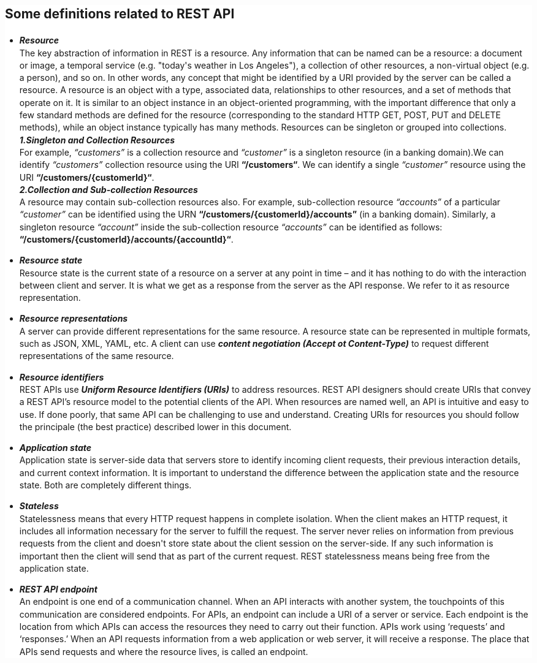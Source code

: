 ## Some definitions related to REST API

- _**Resource**_ <br> The key abstraction of information in REST is a resource. Any information that can be named can be a resource: a document or image, a temporal service (e.g. "today's weather in Los Angeles"), a collection of other resources, a non-virtual object (e.g. a person), and so on. In other words, any concept that might be identified by a URI provided by the server can be called a resource. A resource is an object with a type, associated data, relationships to other resources, and a set of methods that operate on it. It is similar to an object instance in an object-oriented programming, with the important difference that only a few standard methods are defined for the resource (corresponding to the standard HTTP GET, POST, PUT and DELETE methods), while an object instance typically has many methods. Resources can be singleton or grouped into collections. <br>
_**1.Singleton and Collection Resources**_<br>
For example, _“customers”_ is a collection resource and _“customer”_ is a singleton resource (in a banking domain).We can identify _“customers”_ collection resource using the URI **“/customers“**.  We can identify a single _“customer”_ resource using the URI **“/customers/{customerId}“**.<br>
_**2.Collection and Sub-collection Resources**_<br>
A resource may contain sub-collection resources also. For example, sub-collection resource _“accounts”_ of a particular _“customer”_ can be identified using the URN **“/customers/{customerId}/accounts”** (in a banking domain). Similarly, a singleton resource _“account”_ inside the sub-collection resource _“accounts”_ can be identified as follows: **“/customers/{customerId}/accounts/{accountId}“**.

- _**Resource state**_ <br> Resource state is the current state of a resource on a server at any point in time – and it has nothing to do with the interaction between client and server. It is what we get as a response from the server as the API response. We refer to it as resource representation.

- _**Resource representations**_ <br> A server can provide different representations for the same resource. A resource state can be represented in multiple formats, such as JSON, XML, YAML, etc. A client can use _**content negotiation (Accept ot Content-Type)**_ to request different representations of the same resource.

- _**Resource identifiers**_ <br> REST APIs use _**Uniform Resource Identifiers (URIs)**_ to address resources. REST API designers should create URIs that convey a REST API’s resource model to the potential clients of the API. When resources are named well, an API is intuitive and easy to use. If done poorly, that same API can be challenging to use and understand. Creating URIs for resources you should follow the principale (the best practice) described lower in this document.

- _**Application state**_<br>
Application state is server-side data that servers store to identify incoming client requests, their previous interaction details, and current context information.
It is important to understand the difference between the application state and the resource state. Both are completely different things.

- _**Stateless**_<br> Statelessness means that every HTTP request happens in complete isolation. When the client makes an HTTP request, it includes all information necessary for the server to fulfill the request. The server never relies on information from previous requests from the client and doesn't store state about the client session on the server-side. If any such information is important then the client will send that as part of the current request. REST statelessness means being free from the application state.

- _**REST API endpoint**_<br> An endpoint is one end of a communication channel. When an API interacts with another system, the touchpoints of this communication are considered endpoints. For APIs, an endpoint can include a URI of a server or service. Each endpoint is the location from which APIs can access the resources they need to carry out their function.
APIs work using ‘requests’ and ‘responses.’ When an API requests information from a web application or web server, it will receive a response. The place that APIs send requests and where the resource lives, is called an endpoint.
